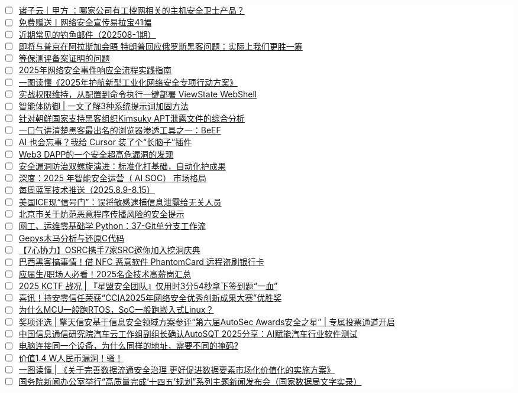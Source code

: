   - [ ] [诸子云｜甲方 ：哪家公司有工控网相关的主机安全卫士产品？](https://mp.weixin.qq.com/s?__biz=MzU5ODgzNTExOQ==&mid=2247642597&idx=3&sn=4c5011066b8de8209b27b3b8b97d537f)
  - [ ] [免费赠送丨网络安全宣传易拉宝41幅](https://mp.weixin.qq.com/s?__biz=MzU5ODgzNTExOQ==&mid=2247642597&idx=4&sn=f21e2d8535284e90d8933dddafa99526)
  - [ ] [近期常见的钓鱼邮件（202508-1期）](https://mp.weixin.qq.com/s?__biz=MzkxMjY3MTI4Mg==&mid=2247485200&idx=1&sn=8cfca1ae581c55de8b3fcb6415ecad11)
  - [ ] [即将与普京在阿拉斯加会晤 特朗普回应俄罗斯黑客问题：实际上我们更胜一筹](https://mp.weixin.qq.com/s?__biz=MzU2MTQwMzMxNA==&mid=2247542859&idx=1&sn=7dd246567d43ef6a5ef693b2de7b6a76)
  - [ ] [等保测评备案证明的问题](https://mp.weixin.qq.com/s?__biz=Mzg3MTU1MTIzMQ==&mid=2247497643&idx=1&sn=19fa3898947e57adc6eaa343b6f99cc8)
  - [ ] [2025年网络安全事件响应全流程实践指南](https://mp.weixin.qq.com/s?__biz=Mzg3MTU1MTIzMQ==&mid=2247497643&idx=2&sn=afb461d8a1191a88ec27db3144065901)
  - [ ] [一图读懂《2025年护航新型工业化网络安全专项行动方案》](https://mp.weixin.qq.com/s?__biz=MzU5OTQ0NzY3Ng==&mid=2247500647&idx=1&sn=5c7460d7ce3627aa73c498389d15477c)
  - [ ] [实战权限维持，从配置到命令执行一键部署 ViewState WebShell](https://mp.weixin.qq.com/s?__biz=MzAxNzkyOTgxMw==&mid=2247494471&idx=1&sn=a52aba57a44aeecb52a0ecf76d854b86)
  - [ ] [智能体防御 | 一文了解3种系统提示词加固方法](https://mp.weixin.qq.com/s?__biz=MzI1MzYzMjE0MQ==&mid=2247516359&idx=1&sn=7328bfa8ceaea4ecf18693fb6d1fbf5e)
  - [ ] [针对朝鲜国家支持黑客组织Kimsuky APT泄露文件的综合分析](https://mp.weixin.qq.com/s?__biz=MzU4NDY3MTk2NQ==&mid=2247491839&idx=1&sn=2d3fcbced52568096c8c26d387703db0)
  - [ ] [一口气讲清楚黑客最出名的浏览器渗透工具之一：BeEF](https://mp.weixin.qq.com/s?__biz=MzkzMzkyNTQ0Ng==&mid=2247484549&idx=1&sn=6be316e57994f23133b407bc2107a6d8)
  - [ ] [AI 也会忘事？我给 Cursor 装了个“长脑子”插件](https://mp.weixin.qq.com/s?__biz=MzkzODIwMTIwNg==&mid=2247485131&idx=1&sn=1b5116ddba5a37259a4412a645918da5)
  - [ ] [Web3 DAPP的一个安全超高危漏洞的发现](https://mp.weixin.qq.com/s?__biz=MzkwMTc2MDE3OA==&mid=2247487079&idx=1&sn=5cdc17e8285ac43fc9600f3cba62a828)
  - [ ] [安全漏洞防治双螺旋演进：标准化打基础，自动化护成果](https://mp.weixin.qq.com/s?__biz=Mzk0OTQzMDI4Mg==&mid=2247485077&idx=1&sn=8e4954d7407ce53d9e1ac91da37c2fb2)
  - [ ] [深度：2025 年智能安全运营（ AI SOC） 市场格局](https://mp.weixin.qq.com/s?__biz=MzIwNjYwMTMyNQ==&mid=2247493442&idx=1&sn=4a56b9e2dfc37d484299993284c666f5)
  - [ ] [每周蓝军技术推送（2025.8.9-8.15）](https://mp.weixin.qq.com/s?__biz=MzkyMTI0NjA3OA==&mid=2247494305&idx=1&sn=6a30ccdc9bb4199370c9a7b8ed88a562)
  - [ ] [美国ICE现“信号门”：误将敏感逮捕信息泄露给无关人员](https://mp.weixin.qq.com/s?__biz=MzU3MDM2NzkwNg==&mid=2247486569&idx=1&sn=5e63b8fa7069e8a36b9ea6f0ba5fafa1)
  - [ ] [北京市关于防范恶意程序传播风险的安全提示](https://mp.weixin.qq.com/s?__biz=MzU0NDkyNTQ2OA==&mid=2247486135&idx=1&sn=354ab86d2669177c92e14c21b8a761c9)
  - [ ] [网工、运维零基础学 Python：37-Git单分支工作流](https://mp.weixin.qq.com/s?__biz=MzIyMzIwNzAxMQ==&mid=2649470010&idx=1&sn=2534ff4d1f2b4a907aa80cde096ebed9)
  - [ ] [Gepys木马分析与还原C代码](https://mp.weixin.qq.com/s?__biz=MjM5NTc2MDYxMw==&mid=2458598588&idx=1&sn=88c47bd49b3bc067e6f34d4f7e9aa313)
  - [ ] [【7心协力】OSRC携手7家SRC邀你加入挖洞庆典](https://mp.weixin.qq.com/s?__biz=MjM5NTc2MDYxMw==&mid=2458598588&idx=2&sn=98166c12650bb7c9cc9a591404788d5a)
  - [ ] [巴西黑客搞事情！借 NFC 恶意软件 PhantomCard 远程盗刷银行卡](https://mp.weixin.qq.com/s?__biz=MjM5NTc2MDYxMw==&mid=2458598588&idx=3&sn=a38ad785f6e2efe0305df1fea385f41f)
  - [ ] [应届生/职场人必看！2025名企技术高薪岗汇总](https://mp.weixin.qq.com/s?__biz=MjM5NTc2MDYxMw==&mid=2458598588&idx=4&sn=90d11b13d1fe4205efa2b06fdc4e285f)
  - [ ] [2025 KCTF 战况 | 『星盟安全团队』仅用时3分54秒拿下签到题“一血”](https://mp.weixin.qq.com/s?__biz=MjM5NTc2MDYxMw==&mid=2458598588&idx=5&sn=24fd65683df647cafe7d8df9abec8978)
  - [ ] [喜讯！持安零信任荣获“CCIA2025年网络安全优秀创新成果大赛”优胜奖](https://mp.weixin.qq.com/s?__biz=Mzg2NTYxNjMzMg==&mid=2247495810&idx=1&sn=76c330a279b6beae5b9a3ff664b2e78a)
  - [ ] [为什么MCU一般跑RTOS，SoC一般跑嵌入式Linux？](https://mp.weixin.qq.com/s?__biz=MzIzOTc2OTAxMg==&mid=2247558414&idx=1&sn=63c5d78e0e04ad6e9daa8acc2dddc3ba)
  - [ ] [奖项评选 | 擎天信安基于信息安全领域方案参评“第六届AutoSec Awards安全之星” | 专属投票通道开启](https://mp.weixin.qq.com/s?__biz=MzIzOTc2OTAxMg==&mid=2247558414&idx=2&sn=ef066c7c21ac363f7f20c7e490bb2f1f)
  - [ ] [中国信息通信研究院汽车云工作组副组长确认AutoSQT 2025分享：AI赋能汽车行业软件测试](https://mp.weixin.qq.com/s?__biz=MzIzOTc2OTAxMg==&mid=2247558414&idx=3&sn=8543116ca50dcdd039a31db283b585ff)
  - [ ] [电脑连接同一个设备，为什么同样的地址，需要不同的掩码?](https://mp.weixin.qq.com/s?__biz=MzIxNTM3NDE2Nw==&mid=2247490714&idx=1&sn=78c6b5b255611cf45be1cd01575c541a)
  - [ ] [价值1.4 W人民币漏洞！骚！](https://mp.weixin.qq.com/s?__biz=MzIzMTIzNTM0MA==&mid=2247498045&idx=1&sn=44dd934c15474963d1e4203cc74009e1)
  - [ ] [一图读懂 | 《关于完善数据流通安全治理 更好促进数据要素市场化价值化的实施方案》](https://mp.weixin.qq.com/s?__biz=MjM5NjA2NzY3NA==&mid=2448689898&idx=1&sn=b01018729e4d0c3bf805ca2b9bed987d)
  - [ ] [国务院新闻办公室举行“高质量完成‘十四五’规划”系列主题新闻发布会（国家数据局文字实录）](https://mp.weixin.qq.com/s?__biz=MjM5NjA2NzY3NA==&mid=2448689898&idx=2&sn=32dbc92381b3376ee0404876e6f82b2c)